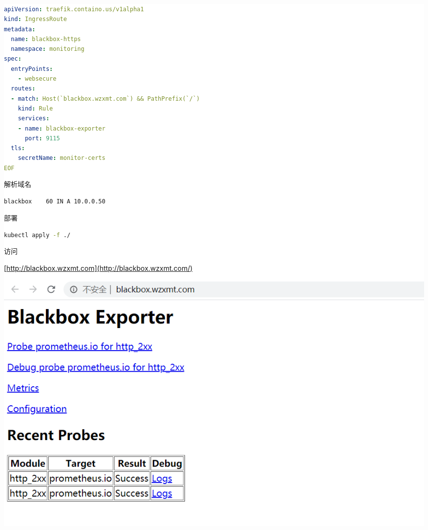 ```yaml
apiVersion: traefik.containo.us/v1alpha1
kind: IngressRoute
metadata:
  name: blackbox-https
  namespace: monitoring
spec:
  entryPoints:
    - websecure
  routes:
  - match: Host(`blackbox.wzxmt.com`) && PathPrefix(`/`)
    kind: Rule
    services:
    - name: blackbox-exporter
      port: 9115
  tls:
    secretName: monitor-certs
EOF
```

解析域名

```
blackbox	60 IN A 10.0.0.50
```

部署

```bash
kubectl apply -f ./
```

访问

[http://blackbox.wzxmt.com](http://blackbox.wzxmt.com/)

![blackbox-exporter](../acess/image-20200604004252969.png)
